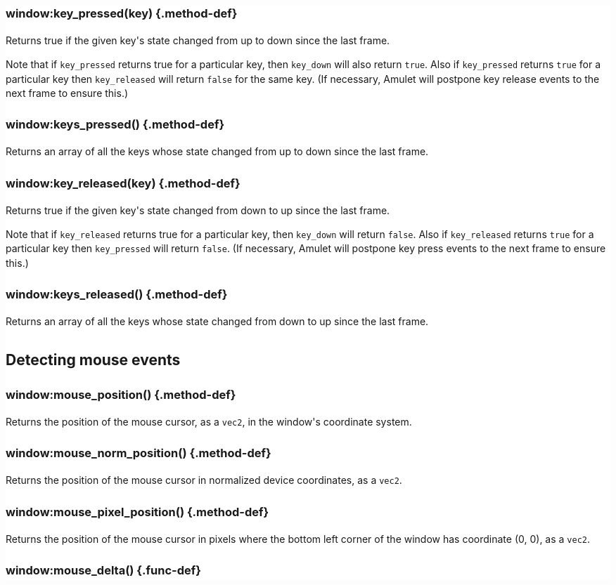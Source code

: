 ### window:key_pressed(key) {.method-def}

Returns true if the given key's state changed from up
to down since the last frame.

Note that if `key_pressed` returns true for a particular key, then
`key_down` will also return `true`. Also if `key_pressed`
returns `true` for a particular key then `key_released` will return `false`
for the same key.
(If necessary, Amulet will postpone key release events to the
next frame to ensure this.)

### window:keys_pressed() {.method-def}

Returns an array of all the keys whose state changed from
up to down since the last frame.

### window:key_released(key) {.method-def}

Returns true if the given key's state changed from down
to up since the last frame.

Note that if `key_released` returns true for a particular key, then
`key_down` will return `false`. Also if `key_released`
returns `true` for a particular key then `key_pressed` will return `false`.
(If necessary, Amulet will postpone key press events to the
next frame to ensure this.)

### window:keys_released() {.method-def}

Returns an array of all the keys whose state changed from
down to up since the last frame.

## Detecting mouse events

### window:mouse_position() {.method-def}

Returns the position of the mouse cursor, as a `vec2`,
in the window's coordinate system.

### window:mouse_norm_position() {.method-def}

Returns the position of the mouse cursor in normalized device coordinates,
as a `vec2`.

### window:mouse_pixel_position() {.method-def}

Returns the position of the mouse cursor in pixels where the bottom left
corner of the window has coordinate (0, 0), as a `vec2`.

### window:mouse_delta() {.func-def}

